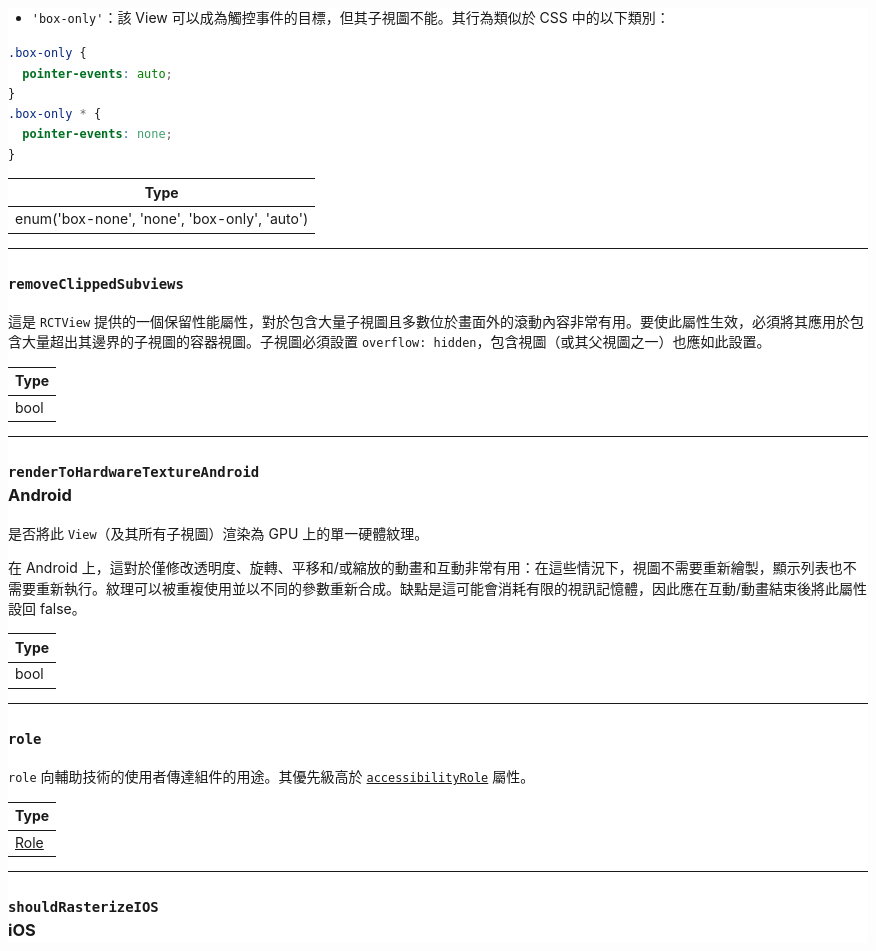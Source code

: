 - `'box-only'`：該 View 可以成為觸控事件的目標，但其子視圖不能。其行為類似於 CSS 中的以下類別：

```css
.box-only {
  pointer-events: auto;
}
.box-only * {
  pointer-events: none;
}
```

| Type                                         |
| -------------------------------------------- |
| enum('box-none', 'none', 'box-only', 'auto') |

---

### `removeClippedSubviews`

這是 `RCTView` 提供的一個保留性能屬性，對於包含大量子視圖且多數位於畫面外的滾動內容非常有用。要使此屬性生效，必須將其應用於包含大量超出其邊界的子視圖的容器視圖。子視圖必須設置 `overflow: hidden`，包含視圖（或其父視圖之一）也應如此設置。

| Type |
| ---- |
| bool |

---

### `renderToHardwareTextureAndroid` <div class="label android">Android</div>

是否將此 `View`（及其所有子視圖）渲染為 GPU 上的單一硬體紋理。

在 Android 上，這對於僅修改透明度、旋轉、平移和/或縮放的動畫和互動非常有用：在這些情況下，視圖不需要重新繪製，顯示列表也不需要重新執行。紋理可以被重複使用並以不同的參數重新合成。缺點是這可能會消耗有限的視訊記憶體，因此應在互動/動畫結束後將此屬性設回 false。

| Type |
| ---- |
| bool |

---

### `role`

`role` 向輔助技術的使用者傳達組件的用途。其優先級高於 [`accessibilityRole`](view#accessibilityrole) 屬性。

| Type                       |
| -------------------------- |
| [Role](accessibility#role) |

---

### `shouldRasterizeIOS` <div class="label ios">iOS</div>
